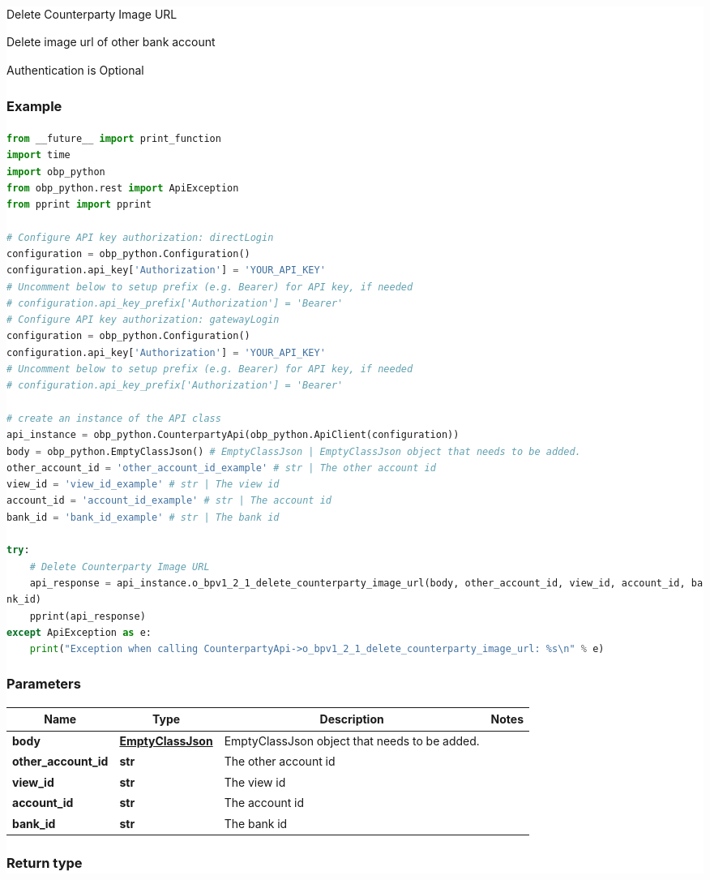 Delete Counterparty Image URL

<p>Delete image url of other bank account</p><p>Authentication is Optional</p>

### Example
```python
from __future__ import print_function
import time
import obp_python
from obp_python.rest import ApiException
from pprint import pprint

# Configure API key authorization: directLogin
configuration = obp_python.Configuration()
configuration.api_key['Authorization'] = 'YOUR_API_KEY'
# Uncomment below to setup prefix (e.g. Bearer) for API key, if needed
# configuration.api_key_prefix['Authorization'] = 'Bearer'
# Configure API key authorization: gatewayLogin
configuration = obp_python.Configuration()
configuration.api_key['Authorization'] = 'YOUR_API_KEY'
# Uncomment below to setup prefix (e.g. Bearer) for API key, if needed
# configuration.api_key_prefix['Authorization'] = 'Bearer'

# create an instance of the API class
api_instance = obp_python.CounterpartyApi(obp_python.ApiClient(configuration))
body = obp_python.EmptyClassJson() # EmptyClassJson | EmptyClassJson object that needs to be added.
other_account_id = 'other_account_id_example' # str | The other account id
view_id = 'view_id_example' # str | The view id
account_id = 'account_id_example' # str | The account id
bank_id = 'bank_id_example' # str | The bank id

try:
    # Delete Counterparty Image URL
    api_response = api_instance.o_bpv1_2_1_delete_counterparty_image_url(body, other_account_id, view_id, account_id, bank_id)
    pprint(api_response)
except ApiException as e:
    print("Exception when calling CounterpartyApi->o_bpv1_2_1_delete_counterparty_image_url: %s\n" % e)
```

### Parameters

Name | Type | Description  | Notes
------------- | ------------- | ------------- | -------------
 **body** | [**EmptyClassJson**](EmptyClassJson.md)| EmptyClassJson object that needs to be added. | 
 **other_account_id** | **str**| The other account id | 
 **view_id** | **str**| The view id | 
 **account_id** | **str**| The account id | 
 **bank_id** | **str**| The bank id | 

### Return type
